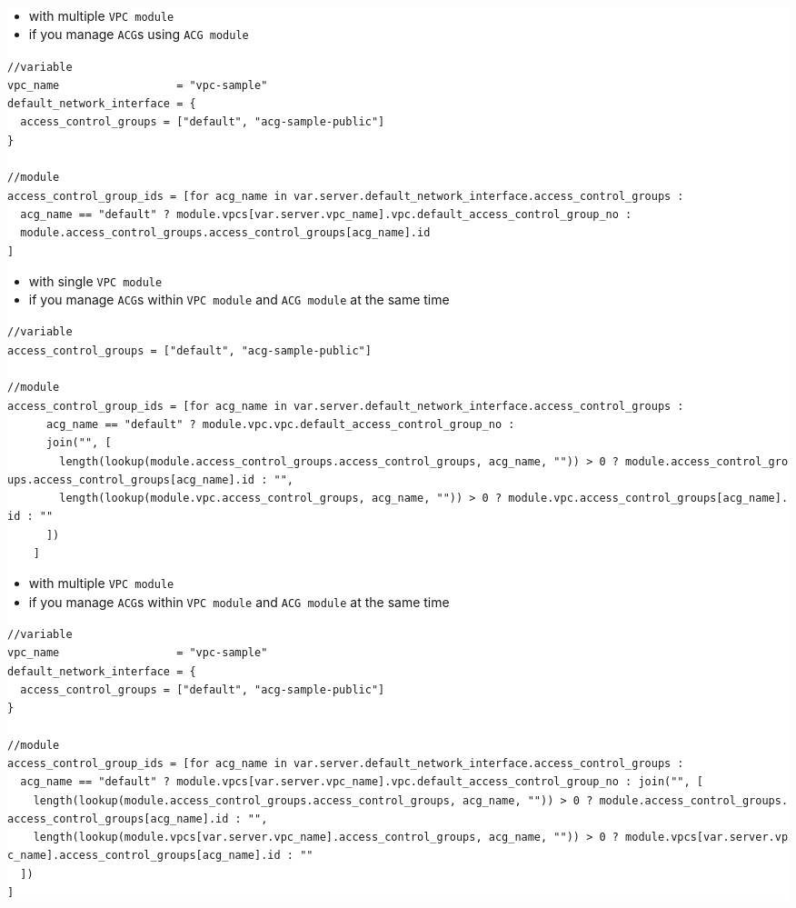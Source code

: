 - with multiple `VPC module`
- if you manage `ACG`s using `ACG module`
``` hcl
//variable
vpc_name                  = "vpc-sample"
default_network_interface = {
  access_control_groups = ["default", "acg-sample-public"]
}

//module
access_control_group_ids = [for acg_name in var.server.default_network_interface.access_control_groups :
  acg_name == "default" ? module.vpcs[var.server.vpc_name].vpc.default_access_control_group_no : 
  module.access_control_groups.access_control_groups[acg_name].id
]
```

- with single `VPC module`
- if you manage `ACG`s within `VPC module` and `ACG module` at the same time
``` hcl
//variable
access_control_groups = ["default", "acg-sample-public"]

//module
access_control_group_ids = [for acg_name in var.server.default_network_interface.access_control_groups :
      acg_name == "default" ? module.vpc.vpc.default_access_control_group_no :
      join("", [
        length(lookup(module.access_control_groups.access_control_groups, acg_name, "")) > 0 ? module.access_control_groups.access_control_groups[acg_name].id : "",
        length(lookup(module.vpc.access_control_groups, acg_name, "")) > 0 ? module.vpc.access_control_groups[acg_name].id : ""
      ])
    ]
```

- with multiple `VPC module`
- if you manage `ACG`s within `VPC module` and `ACG module` at the same time
``` hcl
//variable
vpc_name                  = "vpc-sample"
default_network_interface = {
  access_control_groups = ["default", "acg-sample-public"]
}

//module
access_control_group_ids = [for acg_name in var.server.default_network_interface.access_control_groups :
  acg_name == "default" ? module.vpcs[var.server.vpc_name].vpc.default_access_control_group_no : join("", [
    length(lookup(module.access_control_groups.access_control_groups, acg_name, "")) > 0 ? module.access_control_groups.access_control_groups[acg_name].id : "",
    length(lookup(module.vpcs[var.server.vpc_name].access_control_groups, acg_name, "")) > 0 ? module.vpcs[var.server.vpc_name].access_control_groups[acg_name].id : ""
  ])
]
```
